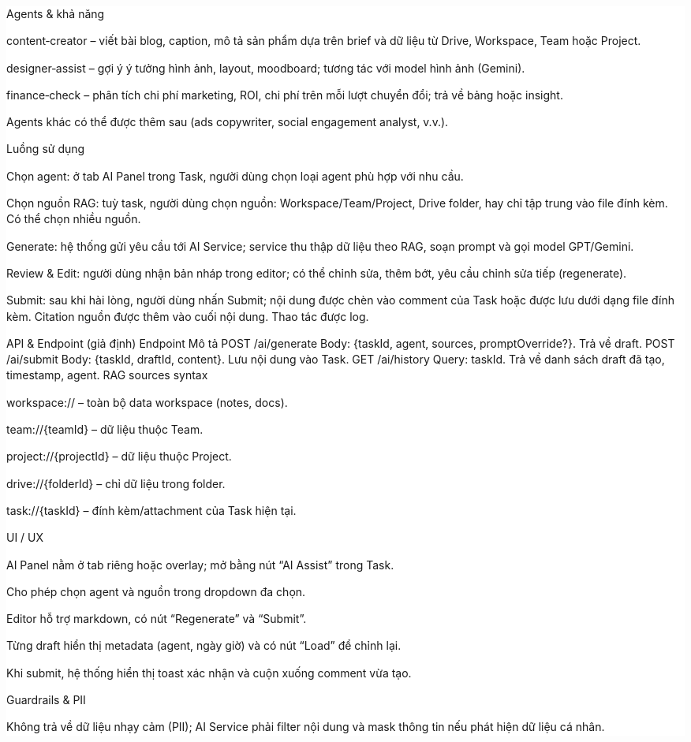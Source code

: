 Agents & khả năng

content‑creator – viết bài blog, caption, mô tả sản phẩm dựa trên brief và dữ liệu từ Drive, Workspace, Team hoặc Project.

designer‑assist – gợi ý ý tưởng hình ảnh, layout, moodboard; tương tác với model hình ảnh (Gemini).

finance‑check – phân tích chi phí marketing, ROI, chi phí trên mỗi lượt chuyển đổi; trả về bảng hoặc insight.

Agents khác có thể được thêm sau (ads copywriter, social engagement analyst, v.v.).

Luồng sử dụng

Chọn agent: ở tab AI Panel trong Task, người dùng chọn loại agent phù hợp với nhu cầu.

Chọn nguồn RAG: tuỳ task, người dùng chọn nguồn: Workspace/Team/Project, Drive folder, hay chỉ tập trung vào file đính kèm. Có thể chọn nhiều nguồn.

Generate: hệ thống gửi yêu cầu tới AI Service; service thu thập dữ liệu theo RAG, soạn prompt và gọi model GPT/Gemini.

Review & Edit: người dùng nhận bản nháp trong editor; có thể chỉnh sửa, thêm bớt, yêu cầu chỉnh sửa tiếp (regenerate).

Submit: sau khi hài lòng, người dùng nhấn Submit; nội dung được chèn vào comment của Task hoặc được lưu dưới dạng file đính kèm. Citation nguồn được thêm vào cuối nội dung. Thao tác được log.

API & Endpoint (giả định)
Endpoint	Mô tả
POST /ai/generate	Body: {taskId, agent, sources, promptOverride?}. Trả về draft.
POST /ai/submit	Body: {taskId, draftId, content}. Lưu nội dung vào Task.
GET /ai/history	Query: taskId. Trả về danh sách draft đã tạo, timestamp, agent.
RAG sources syntax

workspace:// – toàn bộ data workspace (notes, docs).

team://{teamId} – dữ liệu thuộc Team.

project://{projectId} – dữ liệu thuộc Project.

drive://{folderId} – chỉ dữ liệu trong folder.

task://{taskId} – đính kèm/attachment của Task hiện tại.

UI / UX

AI Panel nằm ở tab riêng hoặc overlay; mở bằng nút “AI Assist” trong Task.

Cho phép chọn agent và nguồn trong dropdown đa chọn.

Editor hỗ trợ markdown, có nút “Regenerate” và “Submit”.

Từng draft hiển thị metadata (agent, ngày giờ) và có nút “Load” để chỉnh lại.

Khi submit, hệ thống hiển thị toast xác nhận và cuộn xuống comment vừa tạo.

Guardrails & PII

Không trả về dữ liệu nhạy cảm (PII); AI Service phải filter nội dung và mask thông tin nếu phát hiện dữ liệu cá nhân.
